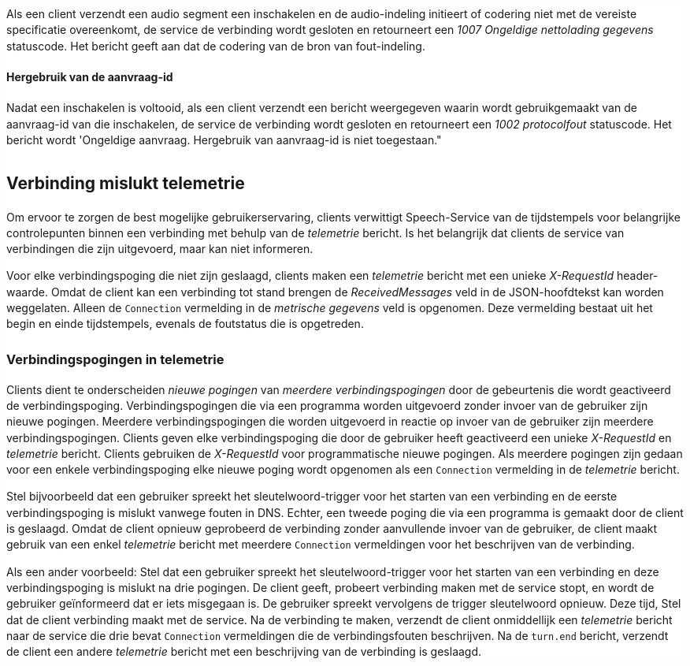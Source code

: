 Als een client verzendt een audio segment een inschakelen en de audio-indeling initieert of codering niet met de vereiste specificatie overeenkomt, de service de verbinding wordt gesloten en retourneert een *1007 Ongeldige nettolading gegevens* statuscode. Het bericht geeft aan dat de codering van de bron van fout-indeling.

#### <a name="requestid-reuse"></a>Hergebruik van de aanvraag-id

Nadat een inschakelen is voltooid, als een client verzendt een bericht weergegeven waarin wordt gebruikgemaakt van de aanvraag-id van die inschakelen, de service de verbinding wordt gesloten en retourneert een *1002 protocolfout* statuscode. Het bericht wordt 'Ongeldige aanvraag. Hergebruik van aanvraag-id is niet toegestaan."

## <a name="connection-failure-telemetry"></a>Verbinding mislukt telemetrie

Om ervoor te zorgen de best mogelijke gebruikerservaring, clients verwittigt Speech-Service van de tijdstempels voor belangrijke controlepunten binnen een verbinding met behulp van de *telemetrie* bericht. Is het belangrijk dat clients de service van verbindingen die zijn uitgevoerd, maar kan niet informeren.

Voor elke verbindingspoging die niet zijn geslaagd, clients maken een *telemetrie* bericht met een unieke *X-RequestId* header-waarde. Omdat de client kan een verbinding tot stand brengen de *ReceivedMessages* veld in de JSON-hoofdtekst kan worden weggelaten. Alleen de `Connection` vermelding in de *metrische gegevens* veld is opgenomen. Deze vermelding bestaat uit het begin en einde tijdstempels, evenals de foutstatus die is opgetreden.

### <a name="connection-retries-in-telemetry"></a>Verbindingspogingen in telemetrie

Clients dient te onderscheiden *nieuwe pogingen* van *meerdere verbindingspogingen* door de gebeurtenis die wordt geactiveerd de verbindingspoging. Verbindingspogingen die via een programma worden uitgevoerd zonder invoer van de gebruiker zijn nieuwe pogingen. Meerdere verbindingspogingen die worden uitgevoerd in reactie op invoer van de gebruiker zijn meerdere verbindingspogingen. Clients geven elke verbindingspoging die door de gebruiker heeft geactiveerd een unieke *X-RequestId* en *telemetrie* bericht. Clients gebruiken de *X-RequestId* voor programmatische nieuwe pogingen. Als meerdere pogingen zijn gedaan voor een enkele verbindingspoging elke nieuwe poging wordt opgenomen als een `Connection` vermelding in de *telemetrie* bericht.

Stel bijvoorbeeld dat een gebruiker spreekt het sleutelwoord-trigger voor het starten van een verbinding en de eerste verbindingspoging is mislukt vanwege fouten in DNS. Echter, een tweede poging die via een programma is gemaakt door de client is geslaagd. Omdat de client opnieuw geprobeerd de verbinding zonder aanvullende invoer van de gebruiker, de client maakt gebruik van een enkel *telemetrie* bericht met meerdere `Connection` vermeldingen voor het beschrijven van de verbinding.

Als een ander voorbeeld: Stel dat een gebruiker spreekt het sleutelwoord-trigger voor het starten van een verbinding en deze verbindingspoging is mislukt na drie pogingen. De client geeft, probeert verbinding maken met de service stopt, en wordt de gebruiker geïnformeerd dat er iets misgegaan is. De gebruiker spreekt vervolgens de trigger sleutelwoord opnieuw. Deze tijd, Stel dat de client verbinding maakt met de service. Na de verbinding te maken, verzendt de client onmiddellijk een *telemetrie* bericht naar de service die drie bevat `Connection` vermeldingen die de verbindingsfouten beschrijven. Na de `turn.end` bericht, verzendt de client een andere *telemetrie* bericht met een beschrijving van de verbinding is geslaagd.
